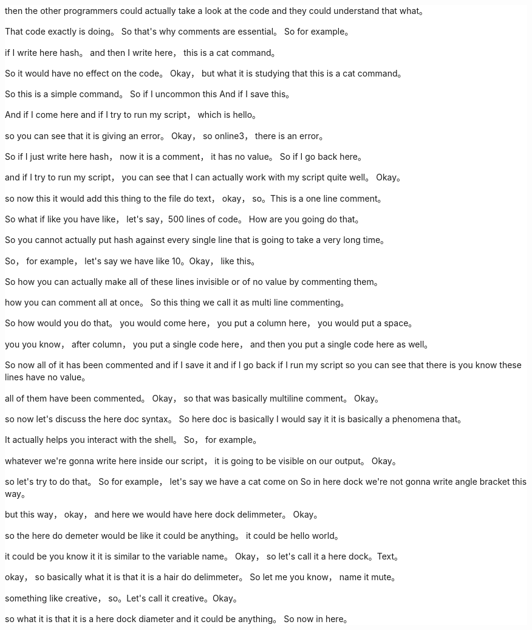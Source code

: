  then the other programmers could actually take a look at the code and they could understand that what。

That code exactly is doing。 So that's why comments are essential。 So for example。

 if I write here hash。 and then I write here， this is a cat command。

 So it would have no effect on the code。 Okay， but what it is studying that this is a cat command。

 So this is a simple command。 So if I uncommon this And if I save this。

 And if I come here and if I try to run my script， which is hello。

 so you can see that it is giving an error。 Okay， so online3， there is an error。

 So if I just write here hash， now it is a comment， it has no value。 So if I go back here。

 and if I try to run my script， you can see that I can actually work with my script quite well。 Okay。

 so now this it would add this thing to the file do text， okay， so。This is a one line comment。

 So what if like you have like， let's say，500 lines of code。 How are you going do that。

 So you cannot actually put hash against every single line that is going to take a very long time。

 So， for example， let's say we have like 10。Okay， like this。

 So how you can actually make all of these lines invisible or of no value by commenting them。

 how you can comment all at once。 So this thing we call it as multi line commenting。

 So how would you do that。 you would come here， you put a column here， you would put a space。

 you you know， after column， you put a single code here， and then you put a single code here as well。

 So now all of it has been commented and if I save it and if I go back if I run my script so you can see that there is you know these lines have no value。

 all of them have been commented。 Okay， so that was basically multiline comment。 Okay。

 so now let's discuss the here doc syntax。 So here doc is basically I would say it it is basically a phenomena that。

It actually helps you interact with the shell。 So， for example。

 whatever we're gonna write here inside our script， it is going to be visible on our output。 Okay。

 so let's try to do that。 So for example， let's say we have a cat come on So in here dock we're not gonna write angle bracket this way。

 but this way， okay， and here we would have here dock delimmeter。 Okay。

 so the here do demeter would be like it could be anything。 it could be hello world。

 it could be you know it it is similar to the variable name。 Okay， so let's call it a here dock。Text。

 okay， so basically what it is that it is a hair do delimmeter。 So let me you know， name it mute。

 something like creative， so。Let's call it creative。Okay。

 so what it is that it is a here dock diameter and it could be anything。 So now in here。
